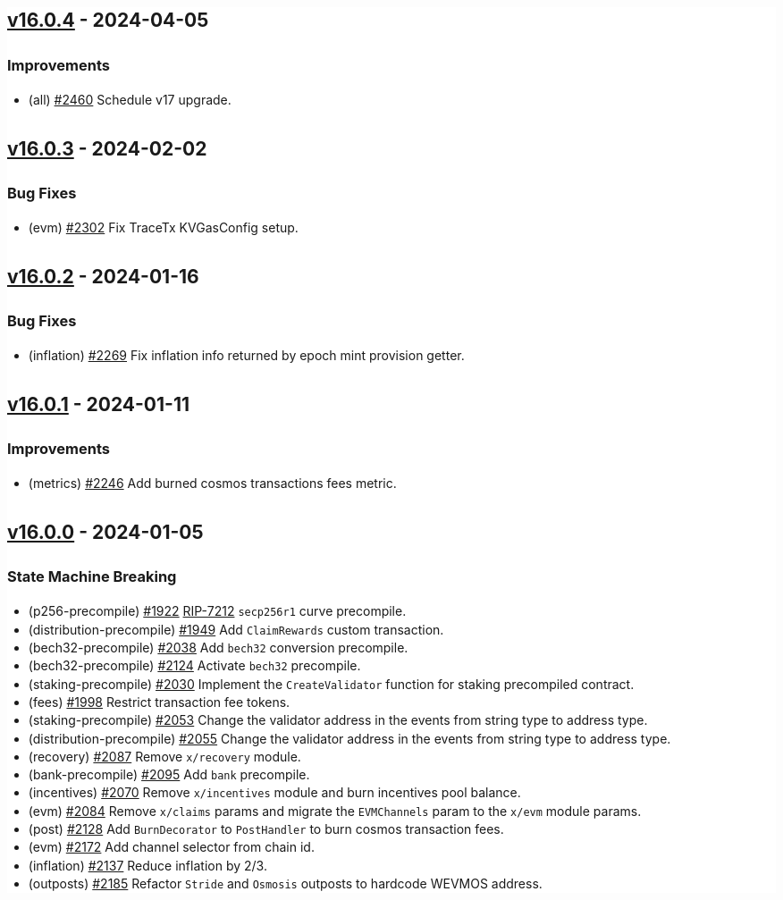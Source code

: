 ## [v16.0.4](https://github.com/silc/silc/releases/tag/v16.0.4) - 2024-04-05

### Improvements

- (all) [#2460](https://github.com/silc/silc/pull/2460) Schedule v17 upgrade.

## [v16.0.3](https://github.com/silc/silc/releases/tag/v16.0.3) - 2024-02-02

### Bug Fixes

- (evm) [#2302](https://github.com/silc/silc/pull/2302) Fix TraceTx KVGasConfig setup.

## [v16.0.2](https://github.com/silc/silc/releases/tag/v16.0.2) - 2024-01-16

### Bug Fixes

- (inflation) [#2269](https://github.com/silc/silc/pull/2269) Fix inflation info returned by epoch mint provision getter.

## [v16.0.1](https://github.com/silc/silc/releases/tag/v16.0.1) - 2024-01-11

### Improvements

- (metrics) [#2246](https://github.com/silc/silc/pull/2246) Add burned cosmos transactions fees metric.

## [v16.0.0](https://github.com/silc/silc/releases/tag/v16.0.0) - 2024-01-05

### State Machine Breaking

- (p256-precompile) [#1922](https://github.com/silc/silc/pull/1922) [RIP-7212](https://github.com/ethereum/RIPs/blob/master/RIPS/rip-7212.md) `secp256r1` curve precompile.
- (distribution-precompile) [#1949](https://github.com/silc/silc/pull/1949) Add `ClaimRewards` custom transaction.
- (bech32-precompile) [#2038](https://github.com/silc/silc/pull/2038) Add `bech32` conversion precompile.
- (bech32-precompile) [#2124](https://github.com/silc/silc/pull/2124) Activate `bech32` precompile.
- (staking-precompile) [#2030](https://github.com/silc/silc/pull/2030) Implement the `CreateValidator` function for staking precompiled contract.
- (fees) [#1998](https://github.com/silc/silc/pull/1998) Restrict transaction fee tokens.
- (staking-precompile) [#2053](https://github.com/silc/silc/pull/2053) Change the validator address in the events from string type to address type.
- (distribution-precompile) [#2055](https://github.com/silc/silc/pull/2055) Change the validator address in the events from string type to address type.
- (recovery) [#2087](https://github.com/silc/silc/pull/2087) Remove `x/recovery` module.
- (bank-precompile) [#2095](https://github.com/silc/silc/pull/2095) Add `bank` precompile.
- (incentives) [#2070](https://github.com/silc/silc/pull/2070) Remove `x/incentives` module and burn incentives pool balance.
- (evm) [#2084](https://github.com/silc/silc/pull/2084) Remove `x/claims` params and migrate the `EVMChannels` param to the `x/evm` module params.
- (post) [#2128](https://github.com/silc/silc/pull/2128) Add `BurnDecorator` to `PostHandler` to burn cosmos transaction fees.
- (evm) [#2172](https://github.com/silc/silc/pull/2172) Add channel selector from chain id.
- (inflation) [#2137](https://github.com/silc/silc/pull/2137) Reduce inflation by 2/3.
- (outposts) [#2185](https://github.com/silc/silc/pull/2185) Refactor `Stride` and `Osmosis` outposts to hardcode WEVMOS address.